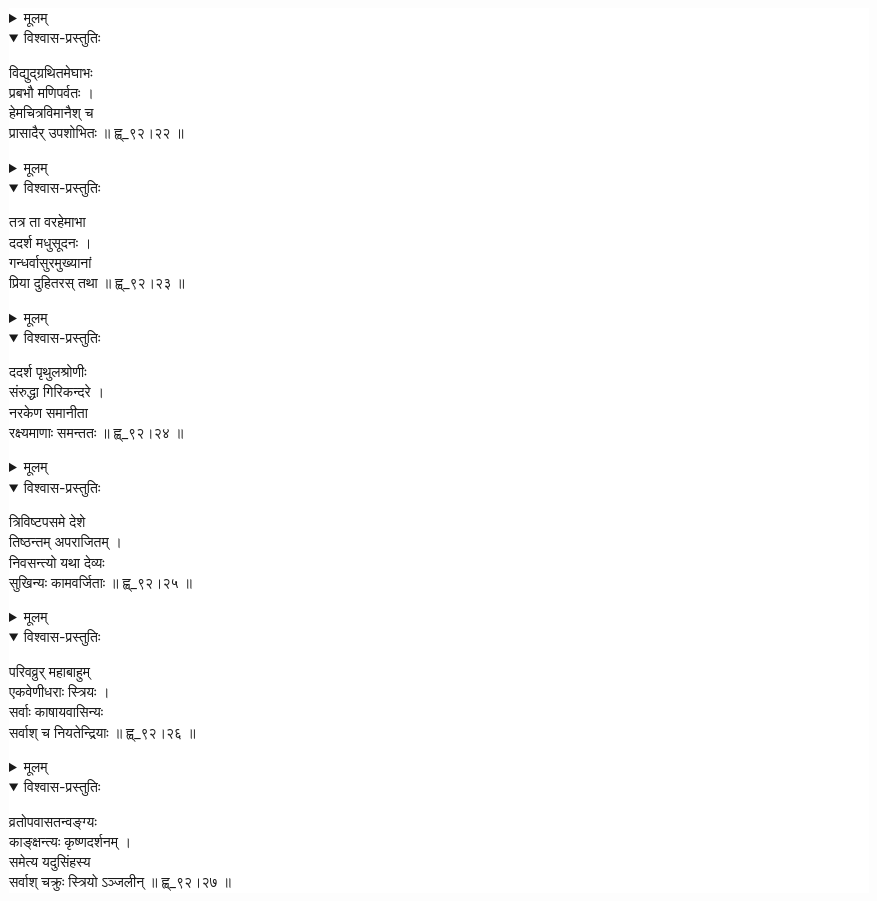 <details><summary>मूलम्</summary></details>

<details open><summary>विश्वास-प्रस्तुतिः</summary>

विद्युद्ग्रथितमेघाभः  
प्रबभौ मणिपर्वतः ।  
हेमचित्रविमानैश् च  
प्रासादैर् उपशोभितः ॥ ह्व्_९२।२२ ॥
</details>

<details><summary>मूलम्</summary></details>

<details open><summary>विश्वास-प्रस्तुतिः</summary>

तत्र ता वरहेमाभा  
ददर्श मधुसूदनः ।  
गन्धर्वासुरमुख्यानां  
प्रिया दुहितरस् तथा ॥ ह्व्_९२।२३ ॥
</details>

<details><summary>मूलम्</summary></details>

<details open><summary>विश्वास-प्रस्तुतिः</summary>

ददर्श पृथुलश्रोणीः  
संरुद्धा गिरिकन्दरे ।  
नरकेण समानीता  
रक्ष्यमाणाः समन्ततः ॥ ह्व्_९२।२४ ॥
</details>

<details><summary>मूलम्</summary></details>

<details open><summary>विश्वास-प्रस्तुतिः</summary>

त्रिविष्टपसमे देशे  
तिष्ठन्तम् अपराजितम् ।  
निवसन्त्यो यथा देव्यः  
सुखिन्यः कामवर्जिताः ॥ ह्व्_९२।२५ ॥
</details>

<details><summary>मूलम्</summary></details>

<details open><summary>विश्वास-प्रस्तुतिः</summary>

परिवव्रुर् महाबाहुम्  
एकवेणीधराः स्त्रियः ।  
सर्वाः काषायवासिन्यः  
सर्वाश् च नियतेन्द्रियाः ॥ ह्व्_९२।२६ ॥
</details>

<details><summary>मूलम्</summary></details>

<details open><summary>विश्वास-प्रस्तुतिः</summary>

व्रतोपवासतन्वङ्ग्यः  
काङ्क्षन्त्यः कृष्णदर्शनम् ।  
समेत्य यदुसिंहस्य  
सर्वाश् चक्रुः स्त्रियो ऽञ्जलीन् ॥ ह्व्_९२।२७ ॥
</details>
